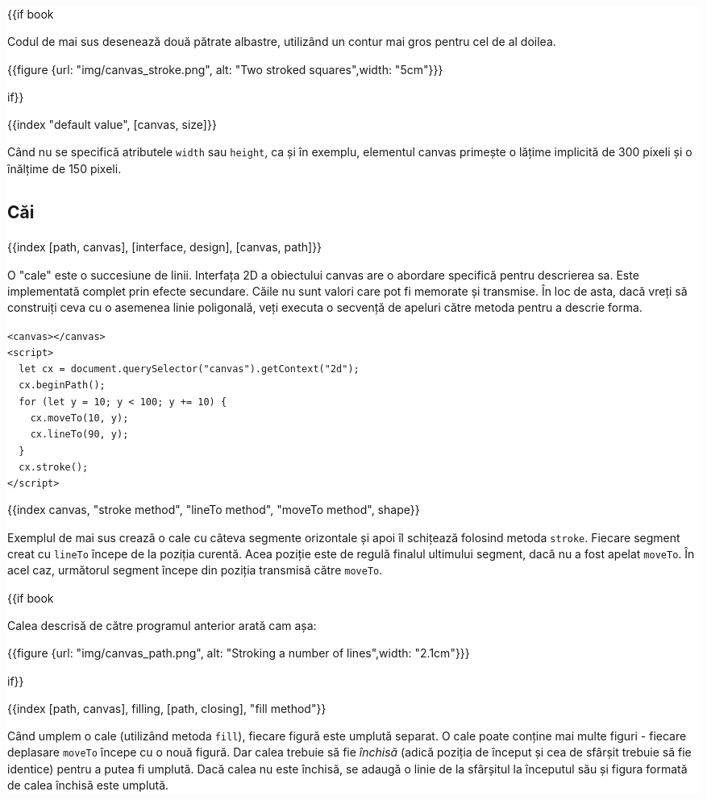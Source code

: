 {{if book

Codul de mai sus desenează două pătrate albastre, utilizând un contur mai gros pentru cel de al doilea.

{{figure {url: "img/canvas_stroke.png", alt: "Two stroked squares",width: "5cm"}}}

if}}

{{index "default value", [canvas, size]}}

Când nu se specifică atributele `width` sau `height`, ca și în exemplu, elementul canvas primește o lățime implicită de 300 pixeli și o înălțime de 150 pixeli.

## Căi

{{index [path, canvas], [interface, design], [canvas, path]}}

O "cale" este o succesiune de linii. Interfața 2D a obiectului canvas are o abordare specifică pentru descrierea sa. Este implementată complet prin efecte secundare. Căile nu sunt valori care pot fi memorate și transmise. În loc de asta, dacă vreți să construiți ceva cu o asemenea linie poligonală, veți executa o secvență de apeluri către metoda pentru a descrie forma.

```{lang: "text/html"}
<canvas></canvas>
<script>
  let cx = document.querySelector("canvas").getContext("2d");
  cx.beginPath();
  for (let y = 10; y < 100; y += 10) {
    cx.moveTo(10, y);
    cx.lineTo(90, y);
  }
  cx.stroke();
</script>
```

{{index canvas, "stroke method", "lineTo method", "moveTo method", shape}}

Exemplul de mai sus crează o cale cu câteva segmente orizontale și apoi îl schițează folosind metoda `stroke`. Fiecare segment creat cu `lineTo` începe de la poziția curentă. Acea poziție este de regulă finalul ultimului segment, dacă nu a fost apelat `moveTo`. În acel caz, următorul segment începe din poziția transmisă către `moveTo`.

{{if book

Calea descrisă de către programul anterior arată cam așa:

{{figure {url: "img/canvas_path.png", alt: "Stroking a number of lines",width: "2.1cm"}}}

if}}

{{index [path, canvas], filling, [path, closing], "fill method"}}

Când umplem o cale (utilizând metoda `fill`), fiecare figură este umplută separat. O cale poate conține mai multe figuri - fiecare deplasare `moveTo` începe cu o nouă figură. Dar calea trebuie să fie _închisă_ (adică poziția de început și cea de sfârșit trebuie să fie identice) pentru a putea fi umplută. Dacă calea nu este închisă, se adaugă o linie de la sfârșitul la începutul său și figura formată de calea închisă este umplută.
